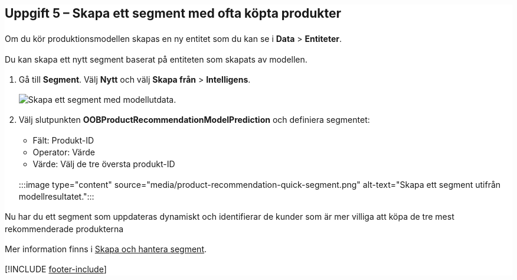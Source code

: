 ## <a name="task-5---create-a-segment-of-high-purchased-products"></a>Uppgift 5 – Skapa ett segment med ofta köpta produkter

Om du kör produktionsmodellen skapas en ny entitet som du kan se i **Data** > **Entiteter**.

Du kan skapa ett nytt segment baserat på entiteten som skapats av modellen.

1. Gå till **Segment**. Välj **Nytt** och välj **Skapa från** > **Intelligens**.

   ![Skapa ett segment med modellutdata.](media/segment-intelligence.png)

1. Välj slutpunkten **OOBProductRecommendationModelPrediction** och definiera segmentet:

   - Fält: Produkt-ID
   - Operator: Värde
   - Värde: Välj de tre översta produkt-ID

   :::image type="content" source="media/product-recommendation-quick-segment.png" alt-text="Skapa ett segment utifrån modellresultatet.":::

Nu har du ett segment som uppdateras dynamiskt och identifierar de kunder som är mer villiga att köpa de tre mest rekommenderade produkterna 

Mer information finns i [Skapa och hantera segment](segments.md).


[!INCLUDE [footer-include](includes/footer-banner.md)]
